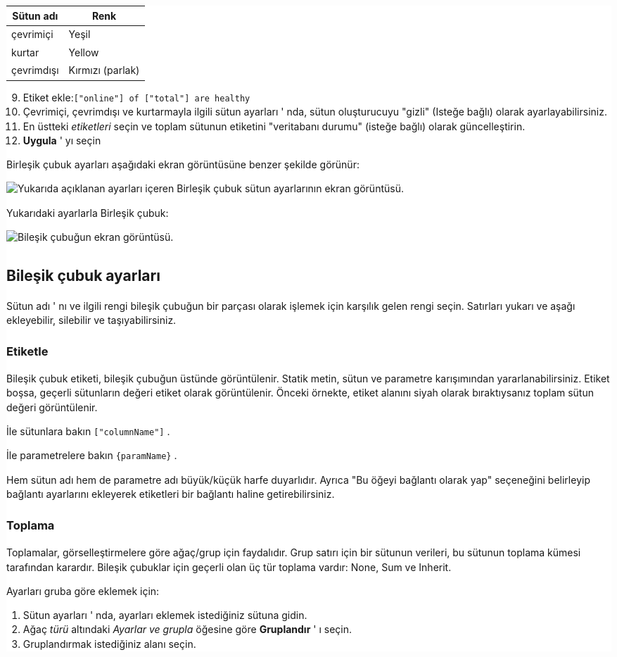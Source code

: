 | Sütun adı | Renk        |
|-------------|--------------|
| çevrimiçi      | Yeşil        |
| kurtar  | Yellow       |
| çevrimdışı     | Kırmızı (parlak) |

9. Etiket ekle:`["online"] of ["total"] are healthy`
10. Çevrimiçi, çevrimdışı ve kurtarmayla ilgili sütun ayarları ' nda, sütun oluşturucuyu "gizli" (Isteğe bağlı) olarak ayarlayabilirsiniz.
11. En üstteki *etiketleri* seçin ve toplam sütunun etiketini "veritabanı durumu" (isteğe bağlı) olarak güncelleştirin.
12. **Uygula** ' yı seçin

Birleşik çubuk ayarları aşağıdaki ekran görüntüsüne benzer şekilde görünür:

![Yukarıda açıklanan ayarları içeren Birleşik çubuk sütun ayarlarının ekran görüntüsü.](./media/workbooks-composite-bar/composite-bar-settings.png)

Yukarıdaki ayarlarla Birleşik çubuk:

![Bileşik çubuğun ekran görüntüsü.](./media/workbooks-composite-bar/composite-bar.png)

## <a name="composite-bar-settings"></a>Bileşik çubuk ayarları

Sütun adı ' nı ve ilgili rengi bileşik çubuğun bir parçası olarak işlemek için karşılık gelen rengi seçin. Satırları yukarı ve aşağı ekleyebilir, silebilir ve taşıyabilirsiniz.

### <a name="label"></a>Etiketle

Bileşik çubuk etiketi, bileşik çubuğun üstünde görüntülenir. Statik metin, sütun ve parametre karışımından yararlanabilirsiniz.  Etiket boşsa, geçerli sütunların değeri etiket olarak görüntülenir. Önceki örnekte, etiket alanını siyah olarak bıraktıysanız toplam sütun değeri görüntülenir.

İle sütunlara bakın `["columnName"]` .

İle parametrelere bakın `{paramName}` .

Hem sütun adı hem de parametre adı büyük/küçük harfe duyarlıdır. Ayrıca "Bu öğeyi bağlantı olarak yap" seçeneğini belirleyip bağlantı ayarlarını ekleyerek etiketleri bir bağlantı haline getirebilirsiniz.

### <a name="aggregation"></a>Toplama

Toplamalar, görselleştirmelere göre ağaç/grup için faydalıdır. Grup satırı için bir sütunun verileri, bu sütunun toplama kümesi tarafından karardır. Bileşik çubuklar için geçerli olan üç tür toplama vardır: None, Sum ve Inherit.

Ayarları gruba göre eklemek için:

1. Sütun ayarları ' nda, ayarları eklemek istediğiniz sütuna gidin.
2. Ağaç *türü* altındaki *Ayarlar ve grupla* öğesine göre **Gruplandır** ' ı seçin.
3. Gruplandırmak istediğiniz alanı seçin.

